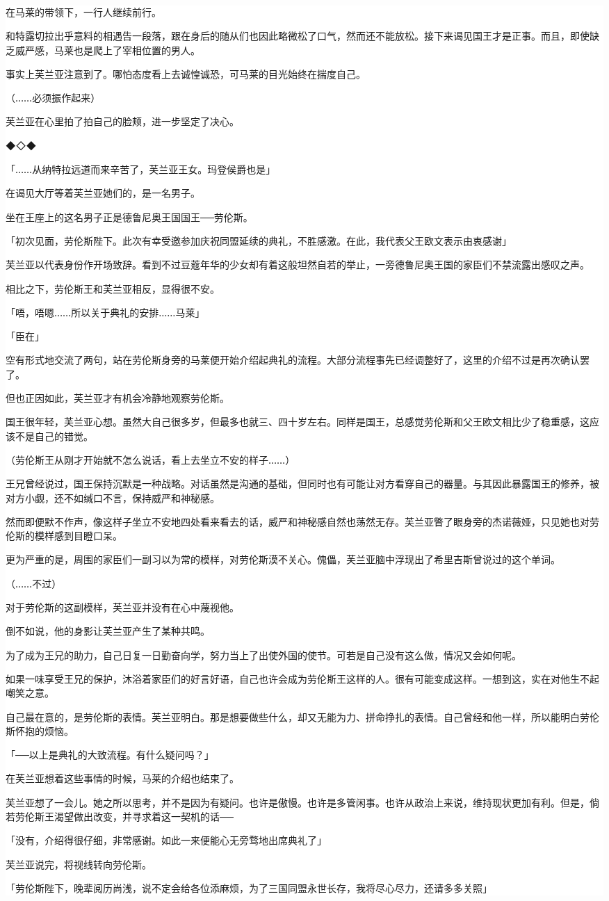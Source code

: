 在马莱的带领下，一行人继续前行。

和特露切拉出乎意料的相遇告一段落，跟在身后的随从们也因此略微松了口气，然而还不能放松。接下来谒见国王才是正事。而且，即使缺乏威严感，马莱也是爬上了宰相位置的男人。

事实上芙兰亚注意到了。哪怕态度看上去诚惶诚恐，可马莱的目光始终在揣度自己。

（……必须振作起来）

芙兰亚在心里拍了拍自己的脸颊，进一步坚定了决心。

◆◇◆

「……从纳特拉远道而来辛苦了，芙兰亚王女。玛登侯爵也是」

在谒见大厅等着芙兰亚她们的，是一名男子。

坐在王座上的这名男子正是德鲁尼奥王国国王──劳伦斯。

「初次见面，劳伦斯陛下。此次有幸受邀参加庆祝同盟延续的典礼，不胜感激。在此，我代表父王欧文表示由衷感谢」

芙兰亚以代表身份作开场致辞。看到不过豆蔻年华的少女却有着这般坦然自若的举止，一旁德鲁尼奥王国的家臣们不禁流露出感叹之声。

相比之下，劳伦斯王和芙兰亚相反，显得很不安。

「唔，唔嗯……所以关于典礼的安排……马莱」

「臣在」

空有形式地交流了两句，站在劳伦斯身旁的马莱便开始介绍起典礼的流程。大部分流程事先已经调整好了，这里的介绍不过是再次确认罢了。

但也正因如此，芙兰亚才有机会冷静地观察劳伦斯。

国王很年轻，芙兰亚心想。虽然大自己很多岁，但最多也就三、四十岁左右。同样是国王，总感觉劳伦斯和父王欧文相比少了稳重感，这应该不是自己的错觉。

（劳伦斯王从刚才开始就不怎么说话，看上去坐立不安的样子……）

王兄曾经说过，国王保持沉默是一种战略。对话虽然是沟通的基础，但同时也有可能让对方看穿自己的器量。与其因此暴露国王的修养，被对方小觑，还不如缄口不言，保持威严和神秘感。

然而即便默不作声，像这样子坐立不安地四处看来看去的话，威严和神秘感自然也荡然无存。芙兰亚瞥了眼身旁的杰诺薇娅，只见她也对劳伦斯的模样感到目瞪口呆。

更为严重的是，周围的家臣们一副习以为常的模样，对劳伦斯漠不关心。傀儡，芙兰亚脑中浮现出了希里吉斯曾说过的这个单词。

（……不过）

对于劳伦斯的这副模样，芙兰亚并没有在心中蔑视他。

倒不如说，他的身影让芙兰亚产生了某种共鸣。

为了成为王兄的助力，自己日复一日勤奋向学，努力当上了出使外国的使节。可若是自己没有这么做，情况又会如何呢。

如果一味享受王兄的保护，沐浴着家臣们的好言好语，自己也许会成为劳伦斯王这样的人。很有可能变成这样。一想到这，实在对他生不起嘲笑之意。

自己最在意的，是劳伦斯的表情。芙兰亚明白。那是想要做些什么，却又无能为力、拼命挣扎的表情。自己曾经和他一样，所以能明白劳伦斯怀抱的烦恼。

「──以上是典礼的大致流程。有什么疑问吗？」

在芙兰亚想着这些事情的时候，马莱的介绍也结束了。

芙兰亚想了一会儿。她之所以思考，并不是因为有疑问。也许是傲慢。也许是多管闲事。也许从政治上来说，维持现状更加有利。但是，倘若劳伦斯王渴望做出改变，并寻求着这一契机的话──

「没有，介绍得很仔细，非常感谢。如此一来便能心无旁骛地出席典礼了」

芙兰亚说完，将视线转向劳伦斯。

「劳伦斯陛下，晚辈阅历尚浅，说不定会给各位添麻烦，为了三国同盟永世长存，我将尽心尽力，还请多多关照」
